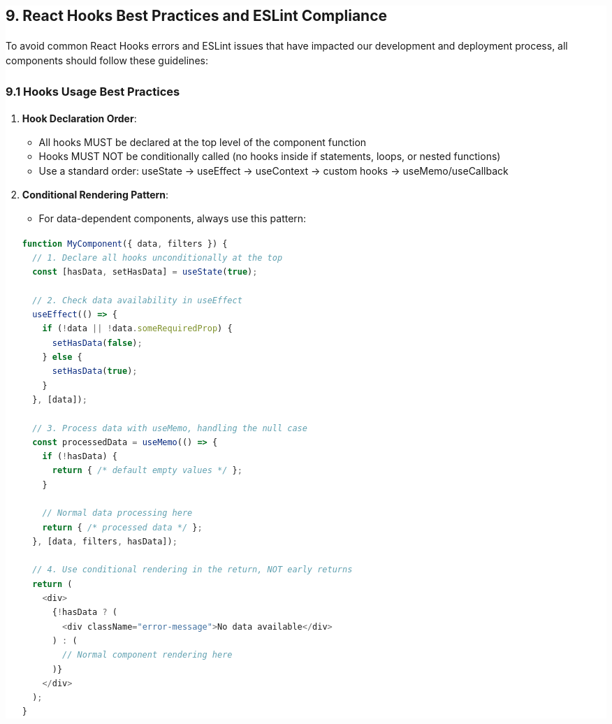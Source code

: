 ## 9. React Hooks Best Practices and ESLint Compliance

To avoid common React Hooks errors and ESLint issues that have impacted our development and deployment process, all components should follow these guidelines:

### 9.1 Hooks Usage Best Practices

1. **Hook Declaration Order**:
   - All hooks MUST be declared at the top level of the component function
   - Hooks MUST NOT be conditionally called (no hooks inside if statements, loops, or nested functions)
   - Use a standard order: useState → useEffect → useContext → custom hooks → useMemo/useCallback

2. **Conditional Rendering Pattern**:
   - For data-dependent components, always use this pattern:
   ```javascript
   function MyComponent({ data, filters }) {
     // 1. Declare all hooks unconditionally at the top
     const [hasData, setHasData] = useState(true);
     
     // 2. Check data availability in useEffect
     useEffect(() => {
       if (!data || !data.someRequiredProp) {
         setHasData(false);
       } else {
         setHasData(true);
       }
     }, [data]);
     
     // 3. Process data with useMemo, handling the null case
     const processedData = useMemo(() => {
       if (!hasData) {
         return { /* default empty values */ };
       }
       
       // Normal data processing here
       return { /* processed data */ };
     }, [data, filters, hasData]);
     
     // 4. Use conditional rendering in the return, NOT early returns
     return (
       <div>
         {!hasData ? (
           <div className="error-message">No data available</div>
         ) : (
           // Normal component rendering here
         )}
       </div>
     );
   }
   ```
